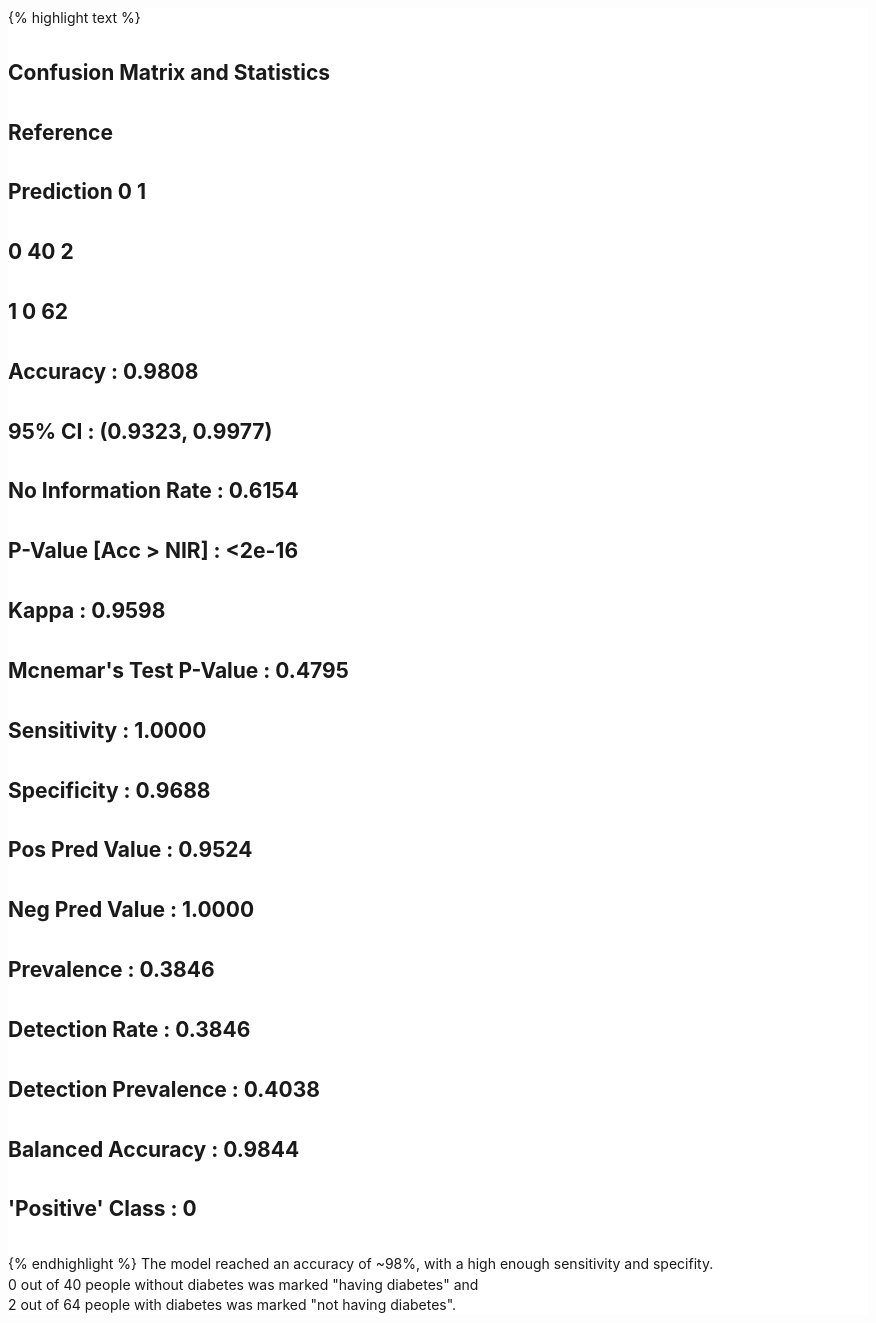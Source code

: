 

{% highlight text %}
## Confusion Matrix and Statistics
## 
##           Reference
## Prediction  0  1
##          0 40  2
##          1  0 62
##                                           
##                Accuracy : 0.9808          
##                  95% CI : (0.9323, 0.9977)
##     No Information Rate : 0.6154          
##     P-Value [Acc > NIR] : <2e-16          
##                                           
##                   Kappa : 0.9598          
##                                           
##  Mcnemar's Test P-Value : 0.4795          
##                                           
##             Sensitivity : 1.0000          
##             Specificity : 0.9688          
##          Pos Pred Value : 0.9524          
##          Neg Pred Value : 1.0000          
##              Prevalence : 0.3846          
##          Detection Rate : 0.3846          
##    Detection Prevalence : 0.4038          
##       Balanced Accuracy : 0.9844          
##                                           
##        'Positive' Class : 0               
## 
{% endhighlight %}
The model reached an accuracy of ~98%, with a high enough sensitivity and specifity.  
0 out of 40 people without diabetes was marked "having diabetes" and  
2 out of 64 people with diabetes was marked "not having diabetes".  
